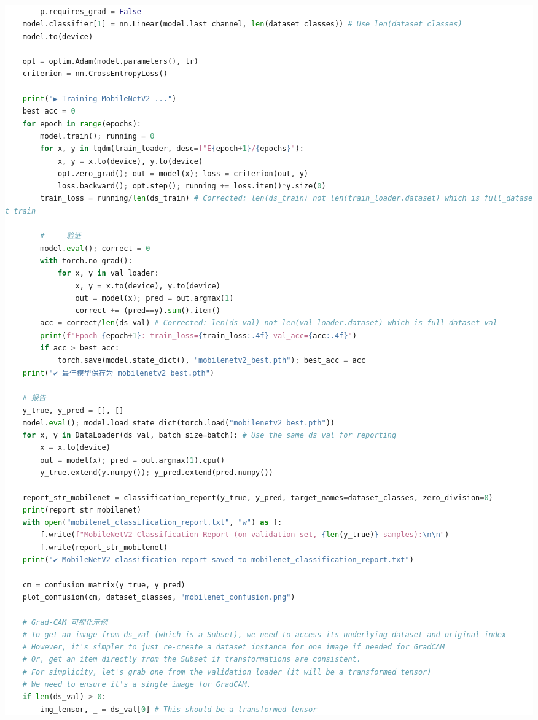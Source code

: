 ```python
        p.requires_grad = False
    model.classifier[1] = nn.Linear(model.last_channel, len(dataset_classes)) # Use len(dataset_classes)
    model.to(device)

    opt = optim.Adam(model.parameters(), lr)
    criterion = nn.CrossEntropyLoss()

    print("▶ Training MobileNetV2 ...")
    best_acc = 0
    for epoch in range(epochs):
        model.train(); running = 0
        for x, y in tqdm(train_loader, desc=f"E{epoch+1}/{epochs}"):
            x, y = x.to(device), y.to(device)
            opt.zero_grad(); out = model(x); loss = criterion(out, y)
            loss.backward(); opt.step(); running += loss.item()*y.size(0)
        train_loss = running/len(ds_train) # Corrected: len(ds_train) not len(train_loader.dataset) which is full_dataset_train

        # --- 验证 ---
        model.eval(); correct = 0
        with torch.no_grad():
            for x, y in val_loader:
                x, y = x.to(device), y.to(device)
                out = model(x); pred = out.argmax(1)
                correct += (pred==y).sum().item()
        acc = correct/len(ds_val) # Corrected: len(ds_val) not len(val_loader.dataset) which is full_dataset_val
        print(f"Epoch {epoch+1}: train_loss={train_loss:.4f} val_acc={acc:.4f}")
        if acc > best_acc:
            torch.save(model.state_dict(), "mobilenetv2_best.pth"); best_acc = acc
    print("✔ 最佳模型保存为 mobilenetv2_best.pth")
    
    # 报告
    y_true, y_pred = [], []
    model.eval(); model.load_state_dict(torch.load("mobilenetv2_best.pth"))
    for x, y in DataLoader(ds_val, batch_size=batch): # Use the same ds_val for reporting
        x = x.to(device)
        out = model(x); pred = out.argmax(1).cpu()
        y_true.extend(y.numpy()); y_pred.extend(pred.numpy())
    
    report_str_mobilenet = classification_report(y_true, y_pred, target_names=dataset_classes, zero_division=0)
    print(report_str_mobilenet)
    with open("mobilenet_classification_report.txt", "w") as f:
        f.write(f"MobileNetV2 Classification Report (on validation set, {len(y_true)} samples):\n\n")
        f.write(report_str_mobilenet)
    print("✔ MobileNetV2 classification report saved to mobilenet_classification_report.txt")

    cm = confusion_matrix(y_true, y_pred)
    plot_confusion(cm, dataset_classes, "mobilenet_confusion.png")
    
    # Grad‑CAM 可视化示例
    # To get an image from ds_val (which is a Subset), we need to access its underlying dataset and original index
    # However, it's simpler to just re-create a dataset instance for one image if needed for GradCAM
    # Or, get an item directly from the Subset if transformations are consistent.
    # For simplicity, let's grab one from the validation loader (it will be a transformed tensor)
    # We need to ensure it's a single image for GradCAM.
    if len(ds_val) > 0:
        img_tensor, _ = ds_val[0] # This should be a transformed tensor
```